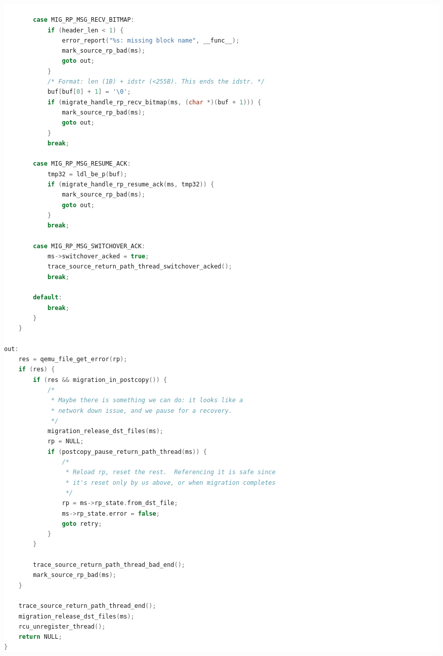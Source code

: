```c

        case MIG_RP_MSG_RECV_BITMAP:
            if (header_len < 1) {
                error_report("%s: missing block name", __func__);
                mark_source_rp_bad(ms);
                goto out;
            }
            /* Format: len (1B) + idstr (<255B). This ends the idstr. */
            buf[buf[0] + 1] = '\0';
            if (migrate_handle_rp_recv_bitmap(ms, (char *)(buf + 1))) {
                mark_source_rp_bad(ms);
                goto out;
            }
            break;

        case MIG_RP_MSG_RESUME_ACK:
            tmp32 = ldl_be_p(buf);
            if (migrate_handle_rp_resume_ack(ms, tmp32)) {
                mark_source_rp_bad(ms);
                goto out;
            }
            break;

        case MIG_RP_MSG_SWITCHOVER_ACK:
            ms->switchover_acked = true;
            trace_source_return_path_thread_switchover_acked();
            break;

        default:
            break;
        }
    }

out:
    res = qemu_file_get_error(rp);
    if (res) {
        if (res && migration_in_postcopy()) {
            /*
             * Maybe there is something we can do: it looks like a
             * network down issue, and we pause for a recovery.
             */
            migration_release_dst_files(ms);
            rp = NULL;
            if (postcopy_pause_return_path_thread(ms)) {
                /*
                 * Reload rp, reset the rest.  Referencing it is safe since
                 * it's reset only by us above, or when migration completes
                 */
                rp = ms->rp_state.from_dst_file;
                ms->rp_state.error = false;
                goto retry;
            }
        }

        trace_source_return_path_thread_bad_end();
        mark_source_rp_bad(ms);
    }

    trace_source_return_path_thread_end();
    migration_release_dst_files(ms);
    rcu_unregister_thread();
    return NULL;
}
```